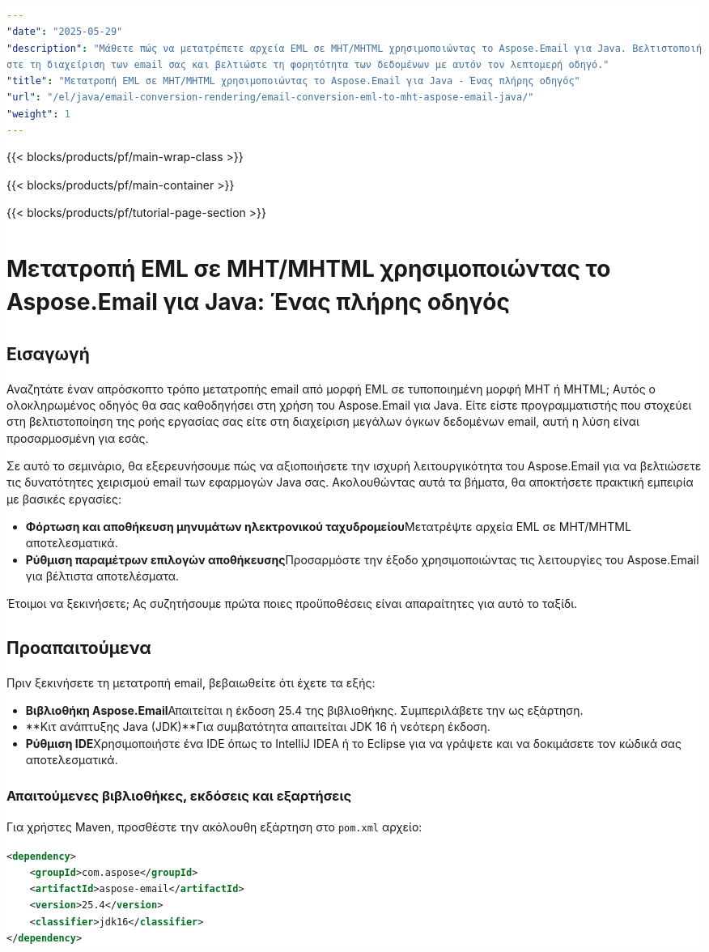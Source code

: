 ```yaml
---
"date": "2025-05-29"
"description": "Μάθετε πώς να μετατρέπετε αρχεία EML σε MHT/MHTML χρησιμοποιώντας το Aspose.Email για Java. Βελτιστοποιήστε τη διαχείριση των email σας και βελτιώστε τη φορητότητα των δεδομένων με αυτόν τον λεπτομερή οδηγό."
"title": "Μετατροπή EML σε MHT/MHTML χρησιμοποιώντας το Aspose.Email για Java - Ένας πλήρης οδηγός"
"url": "/el/java/email-conversion-rendering/email-conversion-eml-to-mht-aspose-email-java/"
"weight": 1
---
```


{{< blocks/products/pf/main-wrap-class >}}

{{< blocks/products/pf/main-container >}}

{{< blocks/products/pf/tutorial-page-section >}}
# Μετατροπή EML σε MHT/MHTML χρησιμοποιώντας το Aspose.Email για Java: Ένας πλήρης οδηγός

## Εισαγωγή

Αναζητάτε έναν απρόσκοπτο τρόπο μετατροπής email από μορφή EML σε τυποποιημένη μορφή MHT ή MHTML; Αυτός ο ολοκληρωμένος οδηγός θα σας καθοδηγήσει στη χρήση του Aspose.Email για Java. Είτε είστε προγραμματιστής που στοχεύει στη βελτιστοποίηση της ροής εργασίας σας είτε στη διαχείριση μεγάλων όγκων δεδομένων email, αυτή η λύση είναι προσαρμοσμένη για εσάς.

Σε αυτό το σεμινάριο, θα εξερευνήσουμε πώς να αξιοποιήσετε την ισχυρή λειτουργικότητα του Aspose.Email για να βελτιώσετε τις δυνατότητες χειρισμού email των εφαρμογών Java σας. Ακολουθώντας αυτά τα βήματα, θα αποκτήσετε πρακτική εμπειρία με βασικές εργασίες:
- **Φόρτωση και αποθήκευση μηνυμάτων ηλεκτρονικού ταχυδρομείου**Μετατρέψτε αρχεία EML σε MHT/MHTML αποτελεσματικά.
- **Ρύθμιση παραμέτρων επιλογών αποθήκευσης**Προσαρμόστε την έξοδο χρησιμοποιώντας τις λειτουργίες του Aspose.Email για βέλτιστα αποτελέσματα.

Έτοιμοι να ξεκινήσετε; Ας συζητήσουμε πρώτα ποιες προϋποθέσεις είναι απαραίτητες για αυτό το ταξίδι.

## Προαπαιτούμενα

Πριν ξεκινήσετε τη μετατροπή email, βεβαιωθείτε ότι έχετε τα εξής:
- **Βιβλιοθήκη Aspose.Email**Απαιτείται η έκδοση 25.4 της βιβλιοθήκης. Συμπεριλάβετε την ως εξάρτηση.
- **Κιτ ανάπτυξης Java (JDK)**Για συμβατότητα απαιτείται JDK 16 ή νεότερη έκδοση.
- **Ρύθμιση IDE**Χρησιμοποιήστε ένα IDE όπως το IntelliJ IDEA ή το Eclipse για να γράψετε και να δοκιμάσετε τον κώδικά σας αποτελεσματικά.

### Απαιτούμενες βιβλιοθήκες, εκδόσεις και εξαρτήσεις

Για χρήστες Maven, προσθέστε την ακόλουθη εξάρτηση στο `pom.xml` αρχείο:

```xml
<dependency>
    <groupId>com.aspose</groupId>
    <artifactId>aspose-email</artifactId>
    <version>25.4</version>
    <classifier>jdk16</classifier>
</dependency>
```
